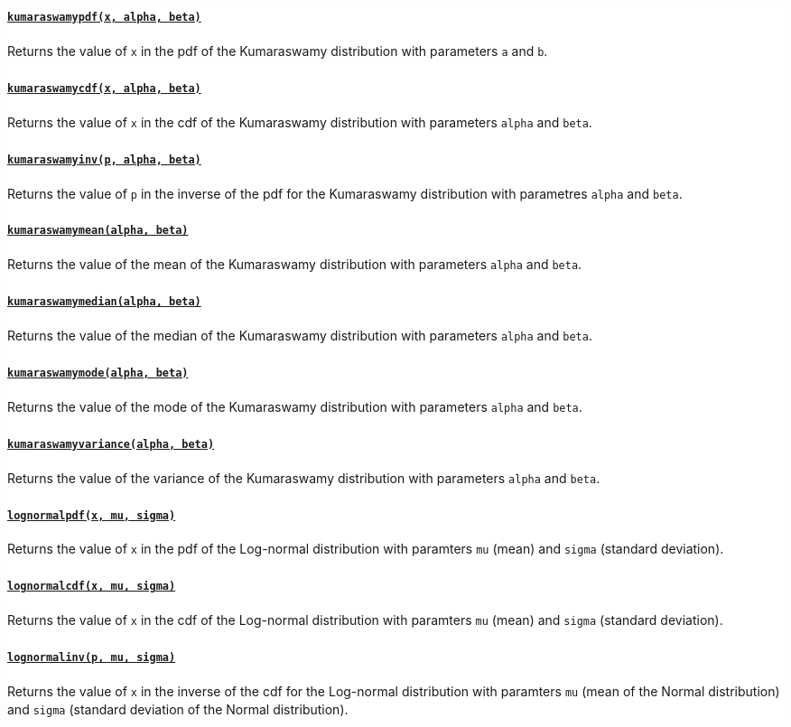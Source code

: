 #### [`kumaraswamypdf(x, alpha, beta)`](http://jstat.github.io/all.html#jStat.kumaraswamy.pdf)

Returns the value of `x` in the pdf of the Kumaraswamy distribution with parameters `a` and `b`.

#### [`kumaraswamycdf(x, alpha, beta)`](http://jstat.github.io/all.html#jStat.kumaraswamy.cdf)

Returns the value of `x` in the cdf of the Kumaraswamy distribution with parameters `alpha` and `beta`.

#### [`kumaraswamyinv(p, alpha, beta)`](http://jstat.github.io/all.html#jStat.kumaraswamy.inv)

Returns the value of `p` in the inverse of the pdf for the Kumaraswamy distribution with parametres `alpha` and `beta`.

#### [`kumaraswamymean(alpha, beta)`](http://jstat.github.io/all.html#jStat.kumaraswamy.mean)

Returns the value of the mean of the Kumaraswamy distribution with parameters `alpha` and `beta`.

#### [`kumaraswamymedian(alpha, beta)`](http://jstat.github.io/all.html#jStat.kumaraswamy.median)

Returns the value of the median of the Kumaraswamy distribution with parameters `alpha` and `beta`.

#### [`kumaraswamymode(alpha, beta)`](http://jstat.github.io/all.html#jStat.kumaraswamy.mode)

Returns the value of the mode of the Kumaraswamy distribution with parameters `alpha` and `beta`.

#### [`kumaraswamyvariance(alpha, beta)`](http://jstat.github.io/all.html#jStat.kumaraswamy.variance)

Returns the value of the variance of the Kumaraswamy distribution with parameters `alpha` and `beta`.

#### [`lognormalpdf(x, mu, sigma)`](http://jstat.github.io/all.html#jStat.lognormal.pdf)

Returns the value of `x` in the pdf of the Log-normal distribution with paramters `mu` (mean) and `sigma` (standard deviation).

#### [`lognormalcdf(x, mu, sigma)`](http://jstat.github.io/all.html#jStat.lognormal.cdf)

Returns the value of `x` in the cdf of the Log-normal distribution with paramters `mu` (mean) and `sigma` (standard deviation).

#### [`lognormalinv(p, mu, sigma)`](http://jstat.github.io/all.html#jStat.lognormal.inv)

Returns the value of `x` in the inverse of the cdf for the Log-normal distribution with paramters `mu` (mean of the Normal distribution) and `sigma` (standard deviation of the Normal distribution).
